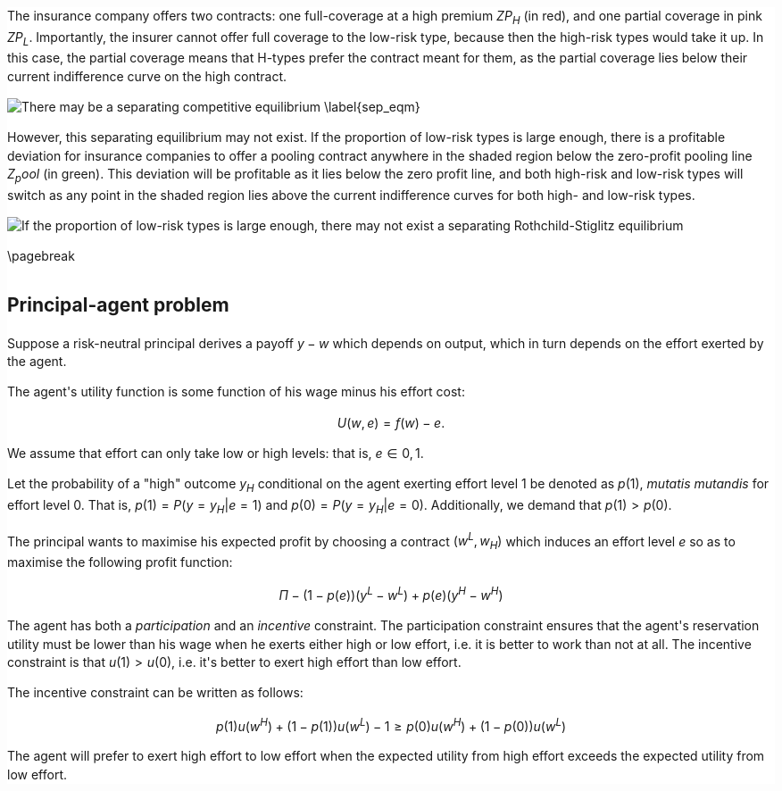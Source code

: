 The insurance company offers two contracts: one full-coverage at a high premium
$ZP_H$ (in red), and one partial coverage in pink $ZP_L$. Importantly, the
insurer cannot offer full coverage to the low-risk type, because then the
high-risk types would take it up. In this case, the partial coverage means that
H-types prefer the contract meant for them, as the partial coverage lies below
their current indifference curve on the high contract.

![There may be a separating competitive equilibrium
\label{sep_eqm}](./img/separating_equilibrium.png)

However, this separating equilibrium may not exist. If the proportion of
low-risk types is large enough, there is a profitable deviation for insurance
companies to offer a pooling contract anywhere in the shaded region below the
zero-profit pooling line $Z_pool$ (in green). This deviation will be profitable
as it lies below the zero profit line, and both high-risk and low-risk types
will switch as any point in the shaded region lies above the current
indifference curves for both high- and low-risk types.

![If the proportion of low-risk types is large enough, there may not exist a
separating Rothchild-Stiglitz equilibrium](./img/separating_equilibrium_dne.png)

\pagebreak

## Principal-agent problem

Suppose a risk-neutral principal derives a payoff $y-w$ which depends on
output, which in turn depends on the effort exerted by the agent.

The agent's utility function is some function of his wage minus his effort cost:

$$ U(w, e) = f(w) - e.$$

We assume that effort can only take low or high levels: that is, $e \in {0, 1}$.

Let the probability of a "high" outcome $y_H$ conditional on the agent exerting
effort level 1 be denoted as $p(1)$, *mutatis mutandis* for effort level 0.
That is, $p(1) = P(y = y_H | e= 1)$ and $p(0) = P(y = y_H | e=0)$.
Additionally, we demand that $p(1) > p(0)$.

The principal wants to maximise his expected profit by choosing a contract
$(w^L, w_H)$ which induces an effort level $e$ so as to maximise the following
profit function:

$$\Pi - (1-p(e))(y^L - w^L) + p(e)(y^H - w^H)$$

The agent has both a *participation* and an *incentive* constraint. The
participation constraint ensures that the agent's reservation utility must be
lower than his wage when he exerts either high or low effort, i.e. it is better
to work than not at all. The incentive constraint is that $u(1) > u(0)$, i.e.
it's better to exert high effort than low effort.

The incentive constraint can be written as follows:

$$ p(1)u(w^H) + (1-p(1))u(w^L) - 1 \geq p(0)u(w^H) + (1-p(0))u(w^L) $$

The agent will prefer to exert high effort to low effort when the expected
utility from high effort exceeds the expected utility from low effort.
